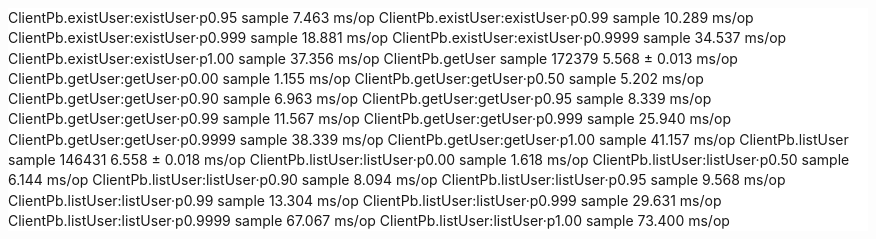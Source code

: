 ClientPb.existUser:existUser·p0.95      sample           7.463           ms/op
ClientPb.existUser:existUser·p0.99      sample          10.289           ms/op
ClientPb.existUser:existUser·p0.999     sample          18.881           ms/op
ClientPb.existUser:existUser·p0.9999    sample          34.537           ms/op
ClientPb.existUser:existUser·p1.00      sample          37.356           ms/op
ClientPb.getUser                        sample  172379   5.568 ± 0.013   ms/op
ClientPb.getUser:getUser·p0.00          sample           1.155           ms/op
ClientPb.getUser:getUser·p0.50          sample           5.202           ms/op
ClientPb.getUser:getUser·p0.90          sample           6.963           ms/op
ClientPb.getUser:getUser·p0.95          sample           8.339           ms/op
ClientPb.getUser:getUser·p0.99          sample          11.567           ms/op
ClientPb.getUser:getUser·p0.999         sample          25.940           ms/op
ClientPb.getUser:getUser·p0.9999        sample          38.339           ms/op
ClientPb.getUser:getUser·p1.00          sample          41.157           ms/op
ClientPb.listUser                       sample  146431   6.558 ± 0.018   ms/op
ClientPb.listUser:listUser·p0.00        sample           1.618           ms/op
ClientPb.listUser:listUser·p0.50        sample           6.144           ms/op
ClientPb.listUser:listUser·p0.90        sample           8.094           ms/op
ClientPb.listUser:listUser·p0.95        sample           9.568           ms/op
ClientPb.listUser:listUser·p0.99        sample          13.304           ms/op
ClientPb.listUser:listUser·p0.999       sample          29.631           ms/op
ClientPb.listUser:listUser·p0.9999      sample          67.067           ms/op
ClientPb.listUser:listUser·p1.00        sample          73.400           ms/op
